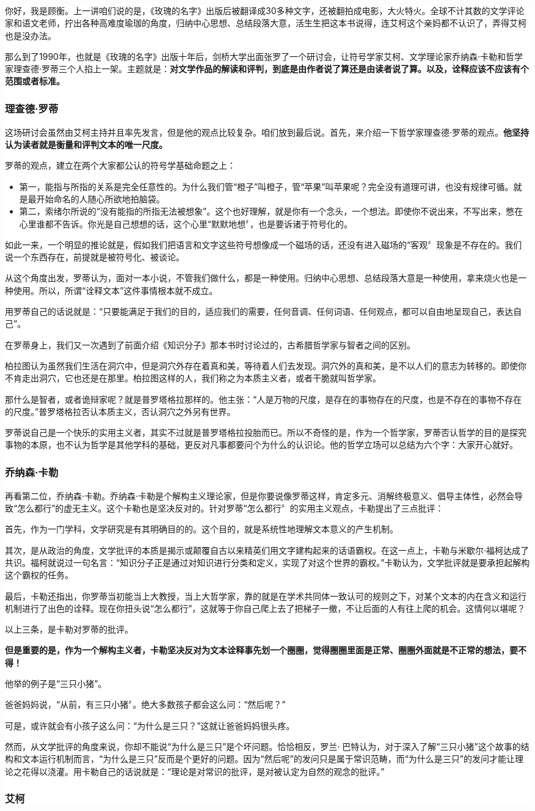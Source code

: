 你好，我是顾衡。上一讲咱们说的是，《玫瑰的名字》出版后被翻译成30多种文字，还被翻拍成电影，大火特火。全球不计其数的文学评论家和语文老师，拧出各种高难度瑜珈的角度，归纳中心思想、总结段落大意，活生生把这本书说得，连艾柯这个亲妈都不认识了，弄得艾柯也是没办法。

那么到了1990年，也就是《玫瑰的名字》出版十年后，剑桥大学出面张罗了一个研讨会，让符号学家艾柯、文学理论家乔纳森·卡勒和哲学家理查德·罗蒂三个人掐上一架。主题就是：**对文学作品的解读和评判，到底是由作者说了算还是由读者说了算。以及，诠释应该不应该有个范围或者标准。**

### 理查德·罗蒂

这场研讨会虽然由艾柯主持并且率先发言，但是他的观点比较复杂。咱们放到最后说。首先，来介绍一下哲学家理查德·罗蒂的观点。**他坚持认为读者就是衡量和评判文本的唯一尺度。**

罗蒂的观点，建立在两个大家都公认的符号学基础命题之上：

- 第一，能指与所指的关系是完全任意性的。为什么我们管“橙子”叫橙子，管“苹果”叫苹果呢？完全没有道理可讲，也没有规律可循。就是最开始命名的人随心所欲地拍脑袋。
- 第二，索绪尔所说的“没有能指的所指无法被想象”。这个也好理解，就是你有一个念头，一个想法。即使你不说出来，不写出来，憋在心里谁都不告诉。你光是自己想想的话，这个心里“默默地想〞，也是要诉诸于符号化的。

如此一来，一个明显的推论就是，假如我们把语言和文字这些符号想像成一个磁场的话，还没有进入磁场的“客观〞现象是不存在的。我们说一个东西存在，前提就是被符号化、被谈论。

从这个角度出发，罗蒂认为，面对一本小说，不管我们做什么，都是一种使用。归纳中心思想、总结段落大意是一种使用，拿来烧火也是一种使用。所以，所谓“诠释文本”这件事情根本就不成立。

用罗蒂自己的话说就是：“只要能满足于我们的目的，适应我们的需要，任何音调、任何词语、任何观点，都可以自由地呈现自己，表达自己”。

在罗蒂身上，我们又一次遇到了前面介绍《知识分子》那本书时讨论过的，古希腊哲学家与智者之间的区别。

柏拉图认为虽然我们生活在洞穴中，但是洞穴外存在着真和美，等待着人们去发现。洞穴外的真和美，是不以人们的意志为转移的。即使你不肯走出洞穴，它也还是在那里。柏拉图这样的人，我们称之为本质主义者，或者干脆就叫哲学家。

那什么是智者，或者诡辩家呢？就是普罗塔格拉那样的。他主张：“人是万物的尺度，是存在的事物存在的尺度，也是不存在的事物不存在的尺度。”普罗塔格拉否认本质主义，否认洞穴之外另有世界。

罗蒂说自己是一个快乐的实用主义者，其实不过就是普罗塔格拉投胎而已。所以不奇怪的是，作为一个哲学家，罗蒂否认哲学的目的是探究事物的本原，也不认为哲学是其他学科的基础，更反对凡事都要问个为什么的认识论。他的哲学立场可以总结为六个字：大家开心就好。

### 乔纳森·卡勒

再看第二位，乔纳森·卡勒。乔纳森·卡勒是个解构主义理论家，但是你要说像罗蒂这样，肯定多元、消解终极意义、倡导主体性，必然会导致“怎么都行”的虚无主义。这个卡勒也是坚决反对的。针对罗蒂“怎么都行〞的实用主义观点，卡勒提出了三点批评：

首先，作为一门学科，文学研究是有其明确目的的。这个目的，就是系统性地理解文本意义的产生机制。

其次，是从政治的角度，文学批评的本质是揭示或颠覆自古以来精英们用文字建构起来的话语霸权。在这一点上，卡勒与米歇尔·福柯达成了共识。福柯就说过一句名言：“知识分子正是通过对知识进行分类和定义，实现了对这个世界的霸权。”卡勒认为，文学批评就是要承担起解构这个霸权的任务。

最后，卡勒还指出，你罗蒂当初能当上大教授，当上大哲学家，靠的就是在学术共同体一致认可的规则之下，对某个文本的内在含义和运行机制进行了出色的诠释。现在你扭头说“怎么都行”，这就等于你自己爬上去了把梯子一撤，不让后面的人有往上爬的机会。这情何以堪呢？

以上三条，是卡勒对罗蒂的批评。

**但是重要的是，作为一个解构主义者，卡勒坚决反对为文本诠释事先划一个圈圈，觉得圈圈里面是正常、圈圈外面就是不正常的想法，要不得！**

他举的例子是“三只小猪”。

爸爸妈妈说，“从前，有三只小猪〞。绝大多数孩子都会这么问：“然后呢？”

可是，或许就会有小孩子这么问：“为什么是三只？”这就让爸爸妈妈很头疼。

然而，从文学批评的角度来说，你却不能说“为什么是三只”是个坏问题。恰恰相反，罗兰· 巴特认为，对于深入了解“三只小猪”这个故事的结构和文本运行机制而言，“为什么是三只”反而是个更好的问题。因为“然后呢”的发问只是属于常识范畴，而“为什么是三只”的发问才能让理论之花得以浇灌。用卡勒自己的话说就是：“理论是对常识的批评，是对被认定为自然的观念的批评。”

### 艾柯
